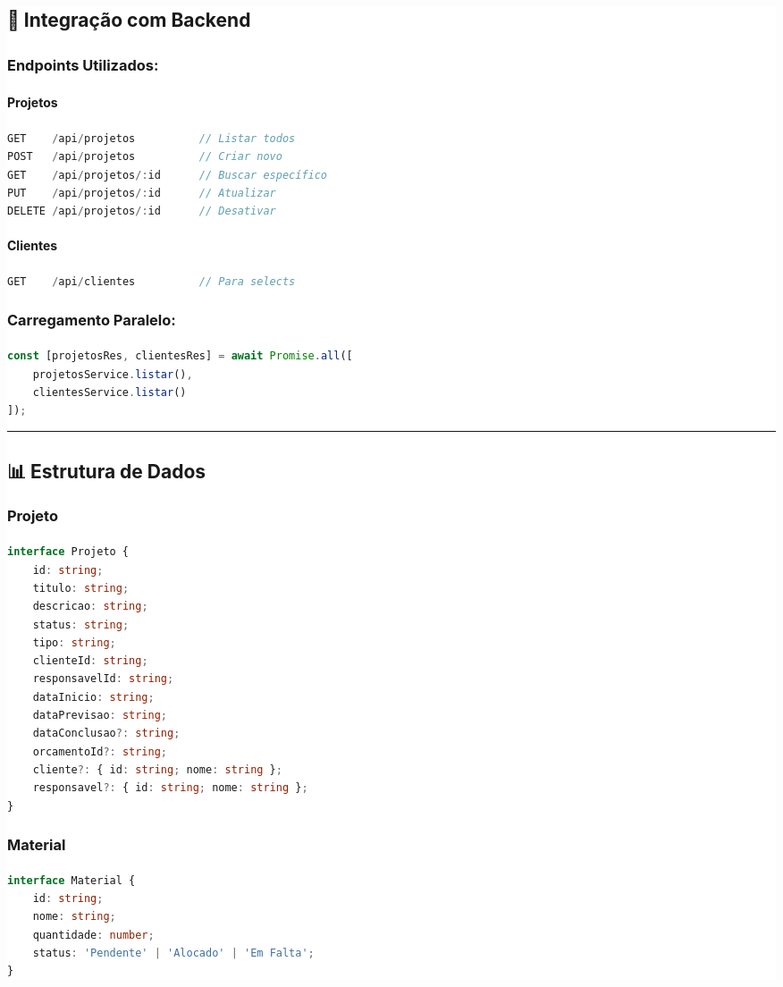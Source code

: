 
## 🔄 Integração com Backend

### Endpoints Utilizados:

#### Projetos
```typescript
GET    /api/projetos          // Listar todos
POST   /api/projetos          // Criar novo
GET    /api/projetos/:id      // Buscar específico
PUT    /api/projetos/:id      // Atualizar
DELETE /api/projetos/:id      // Desativar
```

#### Clientes
```typescript
GET    /api/clientes          // Para selects
```

### Carregamento Paralelo:
```typescript
const [projetosRes, clientesRes] = await Promise.all([
    projetosService.listar(),
    clientesService.listar()
]);
```

---

## 📊 Estrutura de Dados

### Projeto
```typescript
interface Projeto {
    id: string;
    titulo: string;
    descricao: string;
    status: string;
    tipo: string;
    clienteId: string;
    responsavelId: string;
    dataInicio: string;
    dataPrevisao: string;
    dataConclusao?: string;
    orcamentoId?: string;
    cliente?: { id: string; nome: string };
    responsavel?: { id: string; nome: string };
}
```

### Material
```typescript
interface Material {
    id: string;
    nome: string;
    quantidade: number;
    status: 'Pendente' | 'Alocado' | 'Em Falta';
}
```
